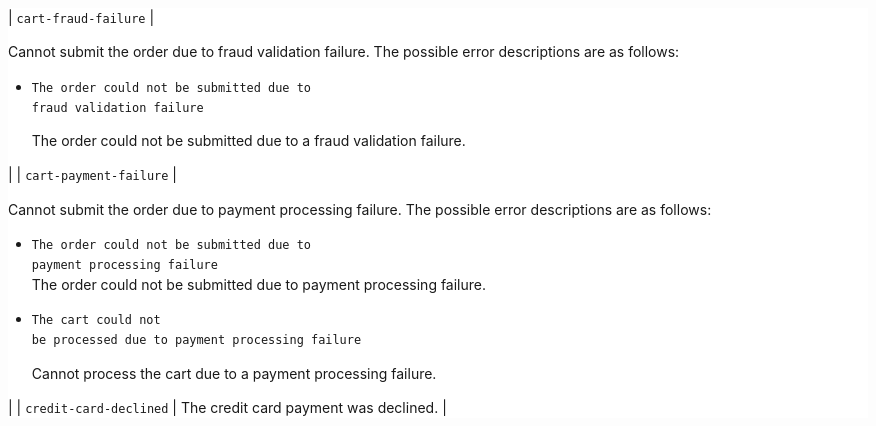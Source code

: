 | `cart-fraud-failure`                                           | <p>Cannot submit the order due to fraud validation failure. The possible error descriptions are as follows:</p><ul><li><p><code>The order could not be submitted due to fraud validation failure</code></p><p>The order could not be submitted due to a fraud validation failure.</p></li></ul>                                                                                                                                                                                                                                                                                                                                                                                                                                                                                                                                                                                                                                                                                                                                                                                                                                                                                                                                                                                                                                                                                                                                                                                                                                                                                                                                                                                                                                                        |
| `cart-payment-failure`                                         | <p>Cannot submit the order due to payment processing failure. The possible error descriptions are as follows:</p><ul><li><code>The order could not be submitted due to payment processing failure</code><br>The order could not be submitted due to payment processing failure.</li><li><p><code>The cart could not be processed due to payment processing failure</code></p><p>Cannot process the cart due to a payment processing failure.</p></li></ul>                                                                                                                                                                                                                                                                                                                                                                                                                                                                                                                                                                                                                                                                                                                                                                                                                                                                                                                                                                                                                                                                                                                                                                                                                                                                                             |
| `credit-card-declined`                                         | The credit card payment was declined.                                                                                                                                                                                                                                                                                                                                                                                                                                                                                                                                                                                                                                                                                                                                                                                                                                                                                                                                                                                                                                                                                                                                                                                                                                                                                                                                                                                                                                                                                                                                                                                                                                                                                                                  |